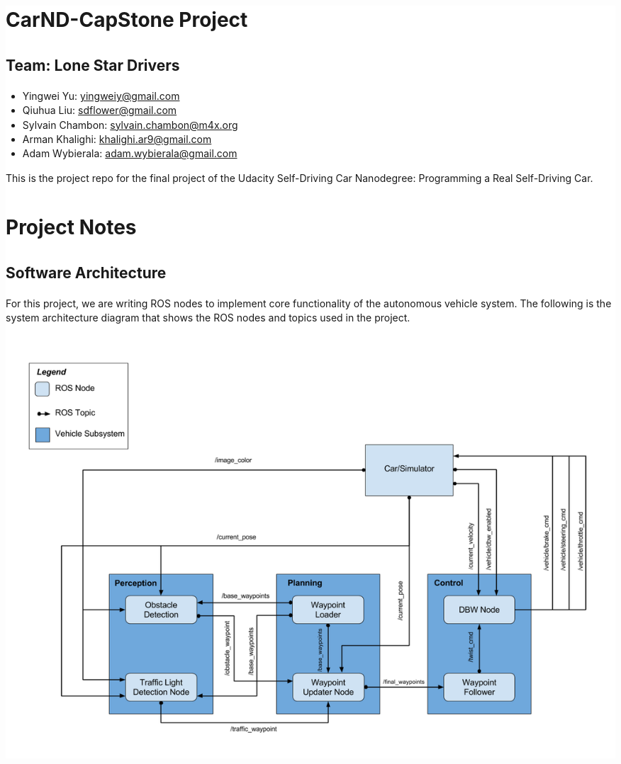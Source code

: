 # CarND-CapStone Project
## Team: Lone Star Drivers
* Yingwei Yu: yingweiy@gmail.com
* Qiuhua Liu: sdflower@gmail.com
* Sylvain Chambon: sylvain.chambon@m4x.org
* Arman Khalighi: khalighi.ar9@gmail.com
* Adam Wybierala: adam.wybierala@gmail.com

This is the project repo for the final project of the Udacity Self-Driving Car Nanodegree: Programming a Real Self-Driving Car. 

# Project Notes
## Software Architecture 
For this project, we are writing ROS nodes to implement core functionality of the autonomous vehicle system. The following is the system architecture diagram that shows the ROS nodes and topics used in the project.  

![image alt text](imgs-doc/software_architecture.png)
